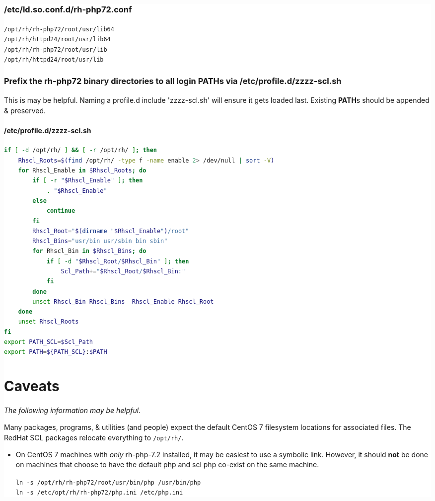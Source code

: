 ### /etc/ld.so.conf.d/rh-php72.conf

```
/opt/rh/rh-php72/root/usr/lib64
/opt/rh/httpd24/root/usr/lib64
/opt/rh/rh-php72/root/usr/lib
/opt/rh/httpd24/root/usr/lib
```

### Prefix the rh-php72 binary directories to all login PATHs via /etc/profile.d/zzzz-scl.sh

This is may be helpful.  Naming a profile.d include 'zzzz-scl.sh' will ensure it gets loaded last. Existing **PATH**s should be appended & preserved.

#### /etc/profile.d/zzzz-scl.sh

```bash
if [ -d /opt/rh/ ] && [ -r /opt/rh/ ]; then
    Rhscl_Roots=$(find /opt/rh/ -type f -name enable 2> /dev/null | sort -V)
    for Rhscl_Enable in $Rhscl_Roots; do
        if [ -r "$Rhscl_Enable" ]; then
            . "$Rhscl_Enable"
        else
            continue
        fi
        Rhscl_Root="$(dirname "$Rhscl_Enable")/root"
        Rhscl_Bins="usr/bin usr/sbin bin sbin"
        for Rhscl_Bin in $Rhscl_Bins; do
            if [ -d "$Rhscl_Root/$Rhscl_Bin" ]; then
                Scl_Path+="$Rhscl_Root/$Rhscl_Bin:"
            fi
        done
        unset Rhscl_Bin Rhscl_Bins  Rhscl_Enable Rhscl_Root
    done
    unset Rhscl_Roots
fi
export PATH_SCL=$Scl_Path
export PATH=${PATH_SCL}:$PATH
```

# Caveats

*The following information may be helpful.*

Many packages, programs, & utilities (and people) expect the default CentOS 7 filesystem locations for associated files.  The RedHat SCL packages relocate everything to `/opt/rh/`.  

* On CentOS 7 machines with *only* rh-php-7.2 installed, it may be easiest to use a symbolic link.  However, it should **not** be done on machines that choose to have the default php and scl php co-exist on the same machine.

    ```
    ln -s /opt/rh/rh-php72/root/usr/bin/php /usr/bin/php
    ln -s /etc/opt/rh/rh-php72/php.ini /etc/php.ini
    ```
